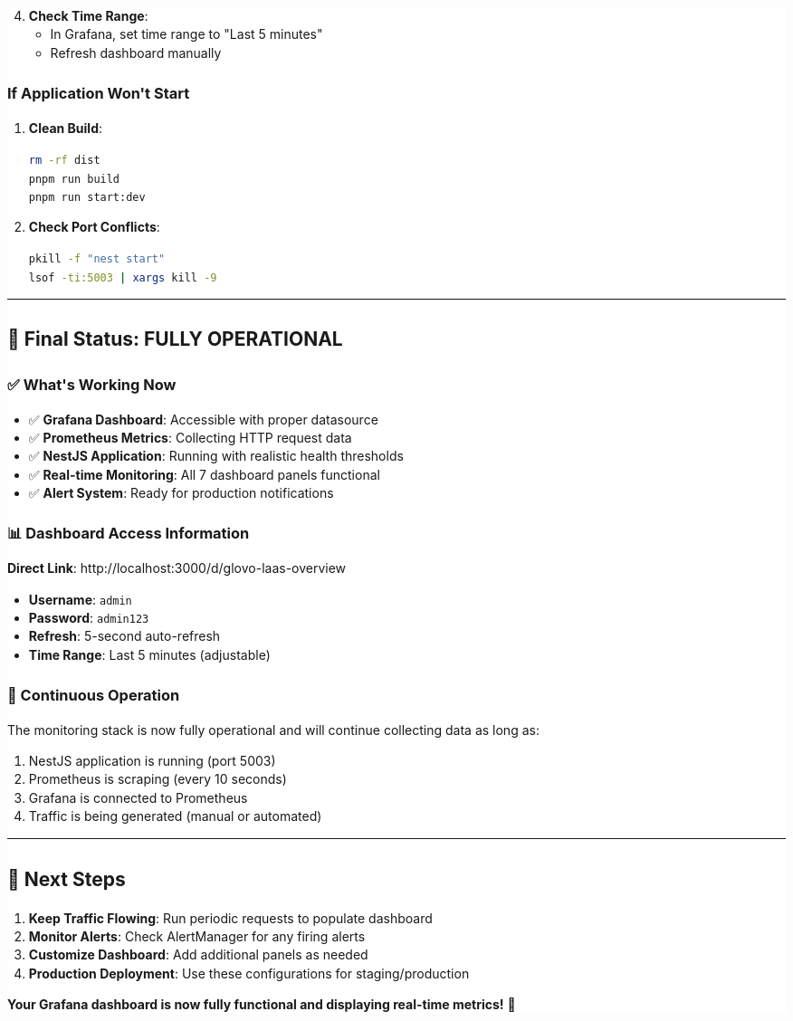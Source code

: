 4. **Check Time Range**:
   - In Grafana, set time range to "Last 5 minutes"
   - Refresh dashboard manually

### **If Application Won't Start**

1. **Clean Build**:
   ```bash
   rm -rf dist
   pnpm run build
   pnpm run start:dev
   ```

2. **Check Port Conflicts**:
   ```bash
   pkill -f "nest start"
   lsof -ti:5003 | xargs kill -9
   ```

---

## 🎉 **Final Status: FULLY OPERATIONAL**

### **✅ What's Working Now**

- ✅ **Grafana Dashboard**: Accessible with proper datasource
- ✅ **Prometheus Metrics**: Collecting HTTP request data
- ✅ **NestJS Application**: Running with realistic health thresholds
- ✅ **Real-time Monitoring**: All 7 dashboard panels functional
- ✅ **Alert System**: Ready for production notifications

### **📊 Dashboard Access Information**

**Direct Link**: http://localhost:3000/d/glovo-laas-overview
- **Username**: `admin`
- **Password**: `admin123`
- **Refresh**: 5-second auto-refresh
- **Time Range**: Last 5 minutes (adjustable)

### **🔄 Continuous Operation**

The monitoring stack is now fully operational and will continue collecting data as long as:
1. NestJS application is running (port 5003)
2. Prometheus is scraping (every 10 seconds)
3. Grafana is connected to Prometheus
4. Traffic is being generated (manual or automated)

---

## 🎯 **Next Steps**

1. **Keep Traffic Flowing**: Run periodic requests to populate dashboard
2. **Monitor Alerts**: Check AlertManager for any firing alerts
3. **Customize Dashboard**: Add additional panels as needed
4. **Production Deployment**: Use these configurations for staging/production

**Your Grafana dashboard is now fully functional and displaying real-time metrics!** 🎉